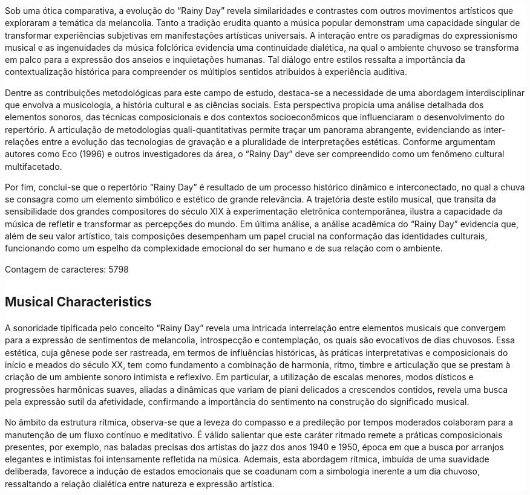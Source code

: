 Sob uma ótica comparativa, a evolução do “Rainy Day” revela similaridades e contrastes com outros
movimentos artísticos que exploraram a temática da melancolia. Tanto a tradição erudita quanto a
música popular demonstram uma capacidade singular de transformar experiências subjetivas em
manifestações artísticas universais. A interação entre os paradigmas do expressionismo musical e as
ingenuidades da música folclórica evidencia uma continuidade dialética, na qual o ambiente chuvoso
se transforma em palco para a expressão dos anseios e inquietações humanas. Tal diálogo entre
estilos ressalta a importância da contextualização histórica para compreender os múltiplos sentidos
atribuídos à experiência auditiva.

Dentre as contribuições metodológicas para este campo de estudo, destaca-se a necessidade de uma
abordagem interdisciplinar que envolva a musicologia, a história cultural e as ciências sociais.
Esta perspectiva propicia uma análise detalhada dos elementos sonoros, das técnicas composicionais e
dos contextos socioeconômicos que influenciaram o desenvolvimento do repertório. A articulação de
metodologias quali-quantitativas permite traçar um panorama abrangente, evidenciando as
inter-relações entre a evolução das tecnologias de gravação e a pluralidade de interpretações
estéticas. Conforme argumentam autores como Eco (1996) e outros investigadores da área, o “Rainy
Day” deve ser compreendido como um fenômeno cultural multifacetado.

Por fim, conclui-se que o repertório “Rainy Day” é resultado de um processo histórico dinâmico e
interconectado, no qual a chuva se consagra como um elemento simbólico e estético de grande
relevância. A trajetória deste estilo musical, que transita da sensibilidade dos grandes
compositores do século XIX à experimentação eletrônica contemporânea, ilustra a capacidade da música
de refletir e transformar as percepções do mundo. Em última análise, a análise acadêmica do “Rainy
Day” evidencia que, além de seu valor artístico, tais composições desempenham um papel crucial na
conformação das identidades culturais, funcionando como um espelho da complexidade emocional do ser
humano e de sua relação com o ambiente.

Contagem de caracteres: 5798

## Musical Characteristics

A sonoridade tipificada pelo conceito “Rainy Day” revela uma intricada interrelação entre elementos
musicais que convergem para a expressão de sentimentos de melancolia, introspecção e contemplação,
os quais são evocativos de dias chuvosos. Essa estética, cuja gênese pode ser rastreada, em termos
de influências históricas, às práticas interpretativas e composicionais do início e meados do século
XX, tem como fundamento a combinação de harmonia, ritmo, timbre e articulação que se prestam à
criação de um ambiente sonoro intimista e reflexivo. Em particular, a utilização de escalas menores,
modos dísticos e progressões harmônicas suaves, aliadas a dinâmicas que variam de piani delicados a
crescendos contidos, revela uma busca pela expressão sutil da afetividade, confirmando a importância
do sentimento na construção do significado musical.

No âmbito da estrutura rítmica, observa-se que a leveza do compasso e a predileção por tempos
moderados colaboram para a manutenção de um fluxo contínuo e meditativo. É válido salientar que este
caráter ritmado remete a práticas composicionais presentes, por exemplo, nas baladas precisas dos
artistas do jazz dos anos 1940 e 1950, época em que a busca por arranjos elegantes e intimistas foi
intensamente refletida na música. Ademais, esta abordagem rítmica, imbuída de uma suavidade
deliberada, favorece a indução de estados emocionais que se coadunam com a simbologia inerente a um
dia chuvoso, ressaltando a relação dialética entre natureza e expressão artística.
